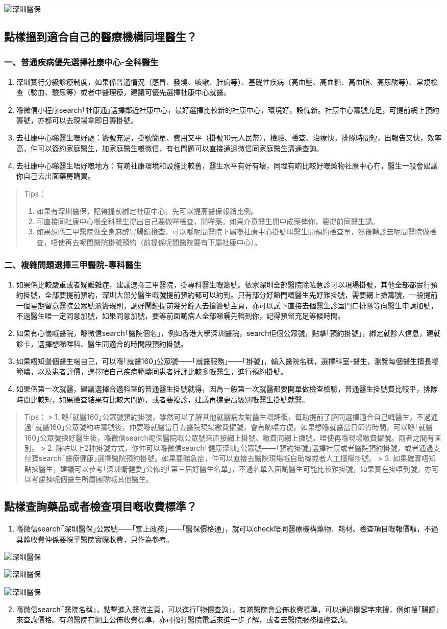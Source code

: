![深圳醫保](https://mmbiz.qpic.cn/sz_mmbiz_png/p3UU5bnftgPaqWQG4WpiaO4lzUnNmF6GpK3mobSDj0xXnjHpr4cC2tR68HPu02QuzDN08MFYAz2NZC0Ufe0qYhg/640?wx_fmt=png&from=appmsg&tp=webp&wxfrom=10005&wx_lazy=1&wx_co=1)

## 點樣搵到適合自己的醫療機構同埋醫生？

### 一、普通疾病優先選擇社康中心-全科醫生
1. 深圳實行分級診療制度，如果係普通情況（感冒、發燒、咳嗽、肚痾等）、基礎性疾病（高血壓、高血糖、高血脂、高尿酸等）、常規檢查（驗血、驗尿等）或者中醫理療，建議可優先選擇社康中心就醫。

2. 喺微信小程序search｢社康通｣選擇鄰近社康中心，最好選擇比較新的社康中心，環境好，設備新。社康中心籌號充足，可提前網上預約籌號，亦都可以去現場拿即日籌掛號。

3. 去社康中心睇醫生嘅好處：籌號充足，掛號簡單、費用又平（掛號10元人民幣），檢驗、檢查、治療快，排隊時間短，出報告又快，效率高，仲可以簽約家庭醫生，加家庭醫生嘅微信，有乜問題可以直接通過微信同家庭醫生溝通查詢。

4. 去社康中心睇醫生唔好嘅地方：有啲社康環境和設施比較舊，醫生水平有好有壞，同埋有啲比較好嘅藥物社康中心冇，醫生一般會建議你自己去出面藥房購買。

> Tips：
   > 1. 如果有深圳醫保，記得提前綁定社康中心，先可以提高醫保報銷比例。
   > 2. 可直接同社康中心嘅全科醫生提出自己要做咩檢查，開咩藥。如果介意醫生開中成藥俾你，要提前同醫生講。
   > 3. 如果想喺三甲醫院做全身麻醉胃腸鏡檢查，可以喺呢間醫院下屬嘅社康中心掛號叫醫生開預約檢查單，然後轉診去呢間醫院做檢查，唔使再去呢間醫院掛號預約（前提係呢間醫院要有下屬社康中心）。


### 二、複雜問題選擇三甲醫院-專科醫生

1. 如果係比較嚴重或者疑難雜症，建議選擇三甲醫院，掛專科醫生嘅籌號。依家深圳全部醫院除咗急診可以現場掛號，其他全部都實行預約掛號，全部要提前預約，深圳大部分醫生嘅號提前預約都可以約到。只有部分好熱門嘅醫生先好難掛號，需要網上搶籌號，一般提前一個星期留意醫院公眾號派籌規則，調好鬧鐘提前幾分鐘入去搶籌號主頁，亦可以試下直接去個醫生診室門口排隊等向醫生申請加號，不過醫生唔一定同意加號，如果同意加號，要等前面啲病人全部睇曬先輪到你，記得預留充足等候時間。

2. 如果有心儀嘅醫院，喺微信search｢醫院個名｣，例如香港大學深圳醫院，search佢個公眾號，點擊｢預約掛號｣，綁定就診人信息，建就診卡，選擇想睇咩科、醫生同適合的時間段預約掛號。

3. 如果唔知邊個醫生啱自己，可以喺｢就醫160｣公眾號——｢就醫服務｣——｢掛號｣，輸入醫院名稱，選擇科室-醫生，瀏覽每個醫生擅長嘅範疇，以及患者評價，選擇啱自己疾病範疇同患者好評比較多嘅醫生，進行預約掛號。

4. 如果係第一次就醫，建議選擇合適科室的普通醫生掛號就得，因為一般第一次就醫都要開單做檢查檢驗，普通醫生掛號費比較平，排隊時間比較短，如果檢查結果有比較大問題，或者要複診，建議再揀更高級別嘅醫生掛號就醫。

> Tips：
    > 1. 喺｢就醫160｣公眾號預約掛號，雖然可以了解其他就醫病友對醫生嘅評價，幫助提前了解同選擇適合自己嘅醫生，不過通過｢就醫160｣公眾號約咗籌號後，仲要喺就醫當日去醫院現場繳費攞號，會有啲唔方便。如果想喺就醫當日節省時間，可以喺｢就醫160｣公眾號揀好醫生後，喺微信search呢個醫院嘅公眾號來直接網上掛號、繳費同網上攞號，唔使再喺現場繳費攞號。兩者之間有區別。
    > 2. 除咗以上2种掛號方式，你仲可以喺微信search｢健康深圳｣公眾號——｢預約掛號｣選擇社康或者醫院預約掛號，或者通過支付寶search｢醫療健康｣選擇醫院預約掛號。如果要睇急症，仲可以直接去醫院現場嘅自助機或者人工櫃檯掛號。
    > 3. 如果確實唔知點揀醫生，建議可以參考｢深圳衛健委｣公佈的｢第三屆好醫生名單｣，不過名單入面啲醫生可能比較難掛號，如果實在掛唔到號，亦可以考慮揀呢個醫生所屬團隊嘅其他醫生。

## 點樣查詢藥品或者檢查項目嘅收費標準？

1. 喺微信search｢深圳醫保｣公眾號——｢掌上政務｣——｢醫保價格通｣，就可以check唔同醫療機構藥物、耗材、檢查項目嘅報價啦，不過具體收費仲係要視乎醫院實際收費，只作為參考。

![深圳醫保](https://mmbiz.qpic.cn/sz_mmbiz_png/p3UU5bnftgNzYwoZdvh74lIxooayJWVopqSibRCqia8LkH2VAUJZDhBa8YXZEllMe3YRKHM2bv9XPkrRLMhNrfsw/640?wx_fmt=png&from=appmsg&tp=webp&wxfrom=10005&wx_lazy=1&wx_co=1)

![深圳醫保](https://mmbiz.qpic.cn/sz_mmbiz_png/p3UU5bnftgNzYwoZdvh74lIxooayJWVoUplnD9h52IFrL2fobP0djBWfaQqbxy83r0M3PIib22VIiarpiaxq7eSrg/640?wx_fmt=png&from=appmsg&tp=webp&wxfrom=10005&wx_lazy=1&wx_co=1)

![深圳醫保](https://mmbiz.qpic.cn/sz_mmbiz_png/p3UU5bnftgNzYwoZdvh74lIxooayJWVosns8Fn5GjggQKtOXYhKQzSQlqRsUVrfJJOIORCxjdKhib0uJibl8k3Zw/640?wx_fmt=png&from=appmsg&tp=webp&wxfrom=10005&wx_lazy=1&wx_co=1)

2. 喺微信search｢醫院名稱｣，點擊進入醫院主頁，可以進行｢物價查詢｣，有啲醫院會公佈收費標準，可以通過關鍵字來搜，例如搜｢腸鏡｣來查詢價格。有啲醫院冇網上公佈收費標準，亦可撥打醫院電話來進一步了解，或者去醫院服務櫃檯查詢。
